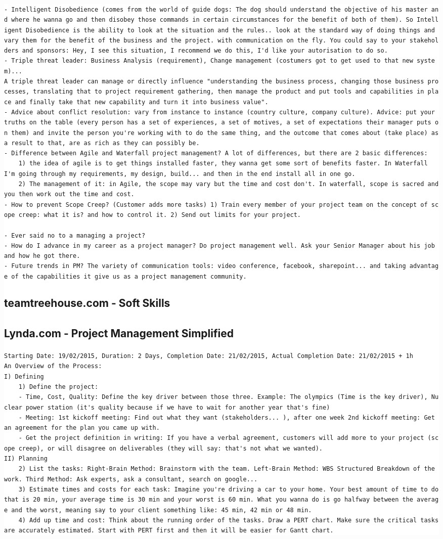 	- Intelligent Disobedience (comes from the world of guide dogs: The dog should understand the objective of his master and where he wanna go and then disobey those commands in certain circumstances for the benefit of both of them). So Intelligent Disobedience is the ability to look at the situation and the rules.. look at the standard way of doing things and vary them for the benefit of the business and the project. with communication on the fly. You could say to your stakeholders and sponsors: Hey, I see this situation, I recommend we do this, I'd like your autorisation to do so.
	- Triple threat leader: Business Analysis (requirement), Change management (costumers got to get used to that new system)... 
	A triple threat leader can manage or directly influence "understanding the business process, changing those business processes, translating that to project requirement gathering, then manage the product and put tools and capabilities in place and finally take that new capability and turn it into business value".
	- Advice about conflict resolution: vary from instance to instance (country culture, company culture). Advice: put your truths on the table (every person has a set of experiences, a set of motives, a set of expectations their manager puts on them) and invite the person you're working with to do the same thing, and the outcome that comes about (take place) as a result to that, are as rich as they can possibly be.
	- Difference between Agile and Waterfall project management? A lot of differences, but there are 2 basic differences: 
		1) the idea of agile is to get things installed faster, they wanna get some sort of benefits faster. In Waterfall I'm going through my requirements, my design, build... and then in the end install all in one go. 
		2) The management of it: in Agile, the scope may vary but the time and cost don't. In waterfall, scope is sacred and you then work out the time and cost.
	- How to prevent Scope Creep? (Customer adds more tasks) 1) Train every member of your project team on the concept of scope creep: what it is? and how to control it. 2) Send out limits for your project.
	
	- Ever said no to a managing a project? 
	- How do I advance in my career as a project manager? Do project management well. Ask your Senior Manager about his job and how he got there.
	- Future trends in PM? The variety of communication tools: video conference, facebook, sharepoint... and taking advantage of the capabilities it give us as a project management community.
	
## teamtreehouse.com - Soft Skills

	
## Lynda.com - Project Management Simplified
	Starting Date: 19/02/2015, Duration: 2 Days, Completion Date: 21/02/2015, Actual Completion Date: 21/02/2015 + 1h
	An Overview of the Process:
	I) Defining
		1) Define the project:
		- Time, Cost, Quality: Define the key driver between those three. Example: The olympics (Time is the key driver), Nuclear power station (it's quality because if we have to wait for another year that's fine)
		- Meeting: 1st kickoff meeting: Find out what they want (stakeholders... ), after one week 2nd kickoff meeting: Get an agreement for the plan you came up with.
		- Get the project definition in writing: If you have a verbal agreement, customers will add more to your project (scope creep), or will disagree on deliverables (they will say: that's not what we wanted).
	II) Planning
		2) List the tasks: Right-Brain Method: Brainstorm with the team. Left-Brain Method: WBS Structured Breakdown of the work. Third Method: Ask experts, ask a consultant, search on google...
		3) Estimate times and costs for each task: Imagine you're driving a car to your home. Your best amount of time to do that is 20 min, your average time is 30 min and your worst is 60 min. What you wanna do is go halfway between the average and the worst, meaning say to your client something like: 45 min, 42 min or 48 min.
		4) Add up time and cost: Think about the running order of the tasks. Draw a PERT chart. Make sure the critical tasks are accurately estimated. Start with PERT first and then it will be easier for Gantt chart.